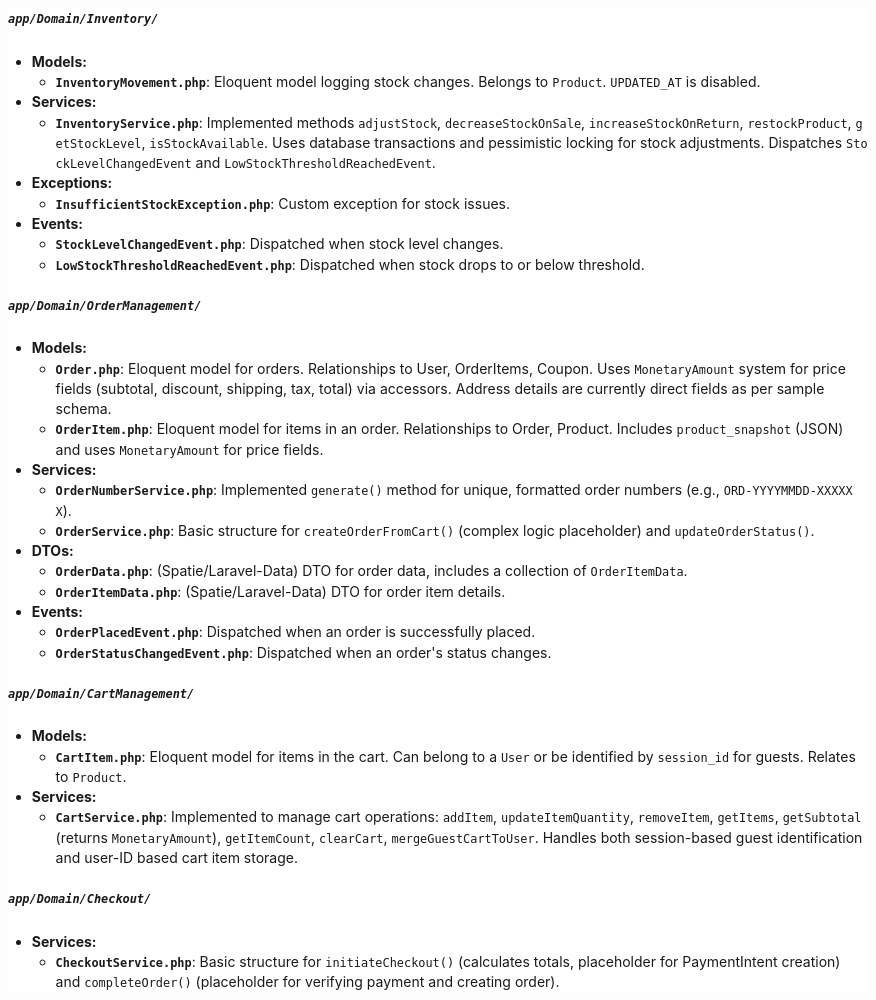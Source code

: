 ##### `app/Domain/Inventory/`

*   **Models:**
    *   **`InventoryMovement.php`**: Eloquent model logging stock changes. Belongs to `Product`. `UPDATED_AT` is disabled.
*   **Services:**
    *   **`InventoryService.php`**: Implemented methods `adjustStock`, `decreaseStockOnSale`, `increaseStockOnReturn`, `restockProduct`, `getStockLevel`, `isStockAvailable`. Uses database transactions and pessimistic locking for stock adjustments. Dispatches `StockLevelChangedEvent` and `LowStockThresholdReachedEvent`.
*   **Exceptions:**
    *   **`InsufficientStockException.php`**: Custom exception for stock issues.
*   **Events:**
    *   **`StockLevelChangedEvent.php`**: Dispatched when stock level changes.
    *   **`LowStockThresholdReachedEvent.php`**: Dispatched when stock drops to or below threshold.

##### `app/Domain/OrderManagement/`

*   **Models:**
    *   **`Order.php`**: Eloquent model for orders. Relationships to User, OrderItems, Coupon. Uses `MonetaryAmount` system for price fields (subtotal, discount, shipping, tax, total) via accessors. Address details are currently direct fields as per sample schema.
    *   **`OrderItem.php`**: Eloquent model for items in an order. Relationships to Order, Product. Includes `product_snapshot` (JSON) and uses `MonetaryAmount` for price fields.
*   **Services:**
    *   **`OrderNumberService.php`**: Implemented `generate()` method for unique, formatted order numbers (e.g., `ORD-YYYYMMDD-XXXXXX`).
    *   **`OrderService.php`**: Basic structure for `createOrderFromCart()` (complex logic placeholder) and `updateOrderStatus()`.
*   **DTOs:**
    *   **`OrderData.php`**: (Spatie/Laravel-Data) DTO for order data, includes a collection of `OrderItemData`.
    *   **`OrderItemData.php`**: (Spatie/Laravel-Data) DTO for order item details.
*   **Events:**
    *   **`OrderPlacedEvent.php`**: Dispatched when an order is successfully placed.
    *   **`OrderStatusChangedEvent.php`**: Dispatched when an order's status changes.

##### `app/Domain/CartManagement/`

*   **Models:**
    *   **`CartItem.php`**: Eloquent model for items in the cart. Can belong to a `User` or be identified by `session_id` for guests. Relates to `Product`.
*   **Services:**
    *   **`CartService.php`**: Implemented to manage cart operations: `addItem`, `updateItemQuantity`, `removeItem`, `getItems`, `getSubtotal` (returns `MonetaryAmount`), `getItemCount`, `clearCart`, `mergeGuestCartToUser`. Handles both session-based guest identification and user-ID based cart item storage.

##### `app/Domain/Checkout/`

*   **Services:**
    *   **`CheckoutService.php`**: Basic structure for `initiateCheckout()` (calculates totals, placeholder for PaymentIntent creation) and `completeOrder()` (placeholder for verifying payment and creating order).
